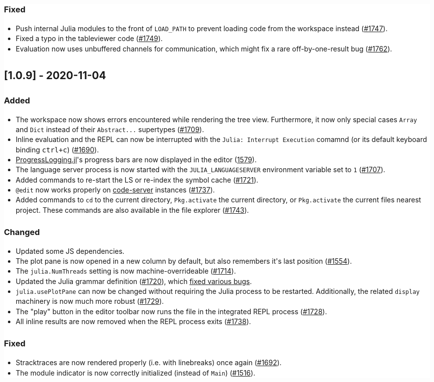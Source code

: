 ### Fixed
* Push internal Julia modules to the front of `LOAD_PATH` to prevent loading code from the workspace instead ([#1747](https://github.com/julia-vscode/julia-vscode/pull/1747)).
* Fixed a typo in the tableviewer code ([#1749](https://github.com/julia-vscode/julia-vscode/pull/1749)).
* Evaluation now uses unbuffered channels for communication, which might fix a rare off-by-one-result bug ([#1762](https://github.com/julia-vscode/julia-vscode/pull/1762)).

## [1.0.9] - 2020-11-04
### Added
* The workspace now shows errors encountered while rendering the tree view. Furthermore, it now only special cases `Array` and `Dict` instead of their `Abstract...` supertypes ([#1709](https://github.com/julia-vscode/julia-vscode/pull/1709)).
* Inline evaluation and the REPL can now be interrupted with the `Julia: Interrupt Execution` comamnd (or its default keyboard binding <kbd>ctrl+c</kbd>) ([#1690](https://github.com/julia-vscode/julia-vscode/pull/1690)).
* [ProgressLogging.jl](https://github.com/JunoLab/ProgressLogging.jl)'s progress bars are now displayed in the editor ([1579](https://github.com/julia-vscode/julia-vscode/pull/1579)).
* The language server process is now started with the `JULIA_LANGUAGESERVER` environment variable set to `1` ([#1707](https://github.com/julia-vscode/julia-vscode/pull/1707)).
* Added commands to re-start the LS or re-index the symbol cache ([#1721](https://github.com/julia-vscode/julia-vscode/pull/1721)).
* `@edit` now works properly on [code-server](https://github.com/cdr/code-server) instances ([#1737](https://github.com/julia-vscode/julia-vscode/pull/1737)).
* Added commands to `cd` to the current directory, `Pkg.activate` the current directory, or `Pkg.activate` the current files nearest project. These commands are also available in the file explorer ([#1743](https://github.com/julia-vscode/julia-vscode/pull/1743)).

### Changed
* Updated some JS dependencies.
* The plot pane is now opened in a new column by default, but also remembers it's last position ([#1554](https://github.com/julia-vscode/julia-vscode/pull/1554)).
* The `julia.NumThreads` setting is now machine-overrideable ([#1714](https://github.com/julia-vscode/julia-vscode/pull/1714)).
* Updated the Julia grammar definition ([#1720](https://github.com/julia-vscode/julia-vscode/pull/1720)), which [fixed various bugs](https://github.com/JuliaEditorSupport/atom-language-julia/compare/v0.19.3...v0.20.0).
* `julia.usePlotPane` can now be changed without requiring the Julia process to be restarted. Additionally, the related `display` machinery is now much more robust ([#1729](https://github.com/julia-vscode/julia-vscode/pull/1729)).
* The "play" button in the editor toolbar now runs the file in the integrated REPL process ([#1728](https://github.com/julia-vscode/julia-vscode/pull/1728)).
* All inline results are now removed when the REPL process exits ([#1738](https://github.com/julia-vscode/julia-vscode/pull/1738)).

### Fixed
* Stracktraces are now rendered properly (i.e. with linebreaks) once again ([#1692](https://github.com/julia-vscode/julia-vscode/pull/1692)).
* The module indicator is now correctly initialized (instead of `Main`) ([#1516](https://github.com/julia-vscode/julia-vscode/pull/1516)).
